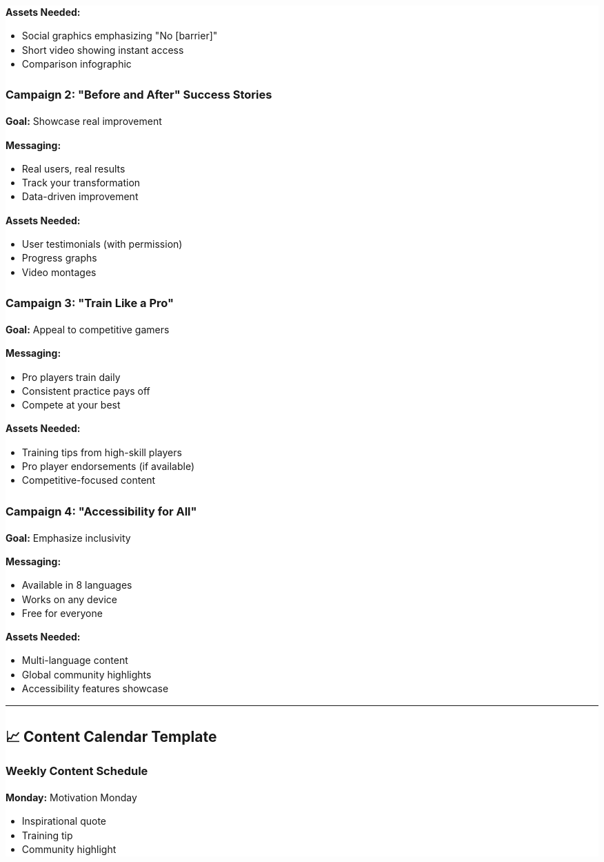 **Assets Needed:**
- Social graphics emphasizing "No [barrier]"
- Short video showing instant access
- Comparison infographic

### Campaign 2: "Before and After" Success Stories

**Goal:** Showcase real improvement

**Messaging:**
- Real users, real results
- Track your transformation
- Data-driven improvement

**Assets Needed:**
- User testimonials (with permission)
- Progress graphs
- Video montages

### Campaign 3: "Train Like a Pro"

**Goal:** Appeal to competitive gamers

**Messaging:**
- Pro players train daily
- Consistent practice pays off
- Compete at your best

**Assets Needed:**
- Training tips from high-skill players
- Pro player endorsements (if available)
- Competitive-focused content

### Campaign 4: "Accessibility for All"

**Goal:** Emphasize inclusivity

**Messaging:**
- Available in 8 languages
- Works on any device
- Free for everyone

**Assets Needed:**
- Multi-language content
- Global community highlights
- Accessibility features showcase

---

## 📈 Content Calendar Template

### Weekly Content Schedule

**Monday:** Motivation Monday
- Inspirational quote
- Training tip
- Community highlight
